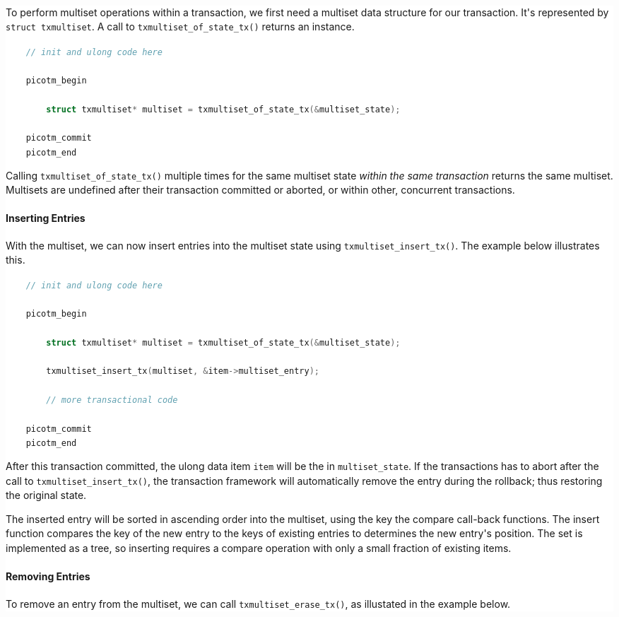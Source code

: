 To perform multiset operations within a transaction, we first need a multiset
data structure for our transaction. It's represented by `struct txmultiset`.
A call to `txmultiset_of_state_tx()` returns an instance.

~~~ c
    // init and ulong code here

    picotm_begin

        struct txmultiset* multiset = txmultiset_of_state_tx(&multiset_state);

    picotm_commit
    picotm_end
~~~

Calling `txmultiset_of_state_tx()` multiple times for the same multiset
state *within the same transaction* returns the same multiset. Multisets
are undefined after their transaction committed or aborted, or within
other, concurrent transactions.

#### Inserting Entries

With the multiset, we can now insert entries into the multiset state using
`txmultiset_insert_tx()`. The example below illustrates this.

~~~ c
    // init and ulong code here

    picotm_begin

        struct txmultiset* multiset = txmultiset_of_state_tx(&multiset_state);

        txmultiset_insert_tx(multiset, &item->multiset_entry);

        // more transactional code

    picotm_commit
    picotm_end
~~~

After this transaction committed, the ulong data item `item` will be
the in `multiset_state`. If the transactions has to abort after
the call to `txmultiset_insert_tx()`, the transaction framework will
automatically remove the entry during the rollback; thus restoring the
original state.

The inserted entry will be sorted in ascending order into the multiset,
using the key the compare call-back functions. The insert function compares
the key of the new entry to the keys of existing entries to determines the
new entry's position. The set is implemented as a tree, so inserting requires
a compare operation with only a small fraction of existing items.

#### Removing Entries

To remove an entry from the multiset, we can call `txmultiset_erase_tx()`, as
illustated in the example below.
